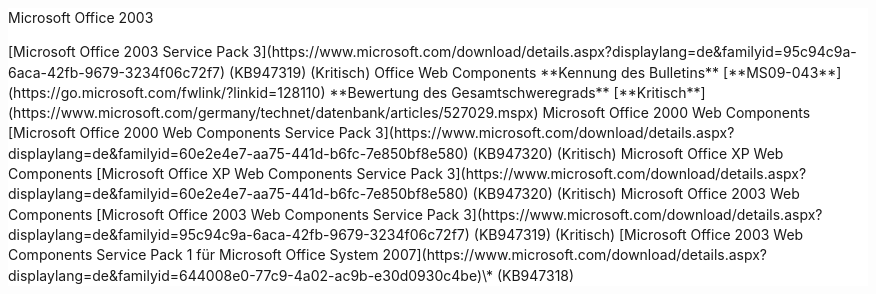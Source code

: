 Microsoft Office 2003
</td>
<td style="border:1px solid black;">
[Microsoft Office 2003 Service Pack 3](https://www.microsoft.com/download/details.aspx?displaylang=de&familyid=95c94c9a-6aca-42fb-9679-3234f06c72f7)  
(KB947319)  
(Kritisch)
</td>
</tr>
<tr>
<th colspan="2" style="border:1px solid black;">
Office Web Components
</th>
</tr>
<tr>
<td style="border:1px solid black;">
**Kennung des Bulletins**
</td>
<td style="border:1px solid black;">
[**MS09-043**](https://go.microsoft.com/fwlink/?linkid=128110)
</td>
</tr>
<tr class="alternateRow">
<td style="border:1px solid black;">
**Bewertung des Gesamtschweregrads**
</td>
<td style="border:1px solid black;">
[**Kritisch**](https://www.microsoft.com/germany/technet/datenbank/articles/527029.mspx)
</td>
</tr>
<tr>
<td style="border:1px solid black;">
Microsoft Office 2000 Web Components
</td>
<td style="border:1px solid black;">
[Microsoft Office 2000 Web Components Service Pack 3](https://www.microsoft.com/download/details.aspx?displaylang=de&familyid=60e2e4e7-aa75-441d-b6fc-7e850bf8e580)  
(KB947320)  
(Kritisch)
</td>
</tr>
<tr class="alternateRow">
<td style="border:1px solid black;">
Microsoft Office XP Web Components
</td>
<td style="border:1px solid black;">
[Microsoft Office XP Web Components Service Pack 3](https://www.microsoft.com/download/details.aspx?displaylang=de&familyid=60e2e4e7-aa75-441d-b6fc-7e850bf8e580)  
(KB947320)  
(Kritisch)
</td>
</tr>
<tr>
<td style="border:1px solid black;">
Microsoft Office 2003 Web Components
</td>
<td style="border:1px solid black;">
[Microsoft Office 2003 Web Components Service Pack 3](https://www.microsoft.com/download/details.aspx?displaylang=de&familyid=95c94c9a-6aca-42fb-9679-3234f06c72f7)  
(KB947319)  
(Kritisch)  
[Microsoft Office 2003 Web Components Service Pack 1 für Microsoft Office System 2007](https://www.microsoft.com/download/details.aspx?displaylang=de&familyid=644008e0-77c9-4a02-ac9b-e30d0930c4be)\*  
(KB947318)  